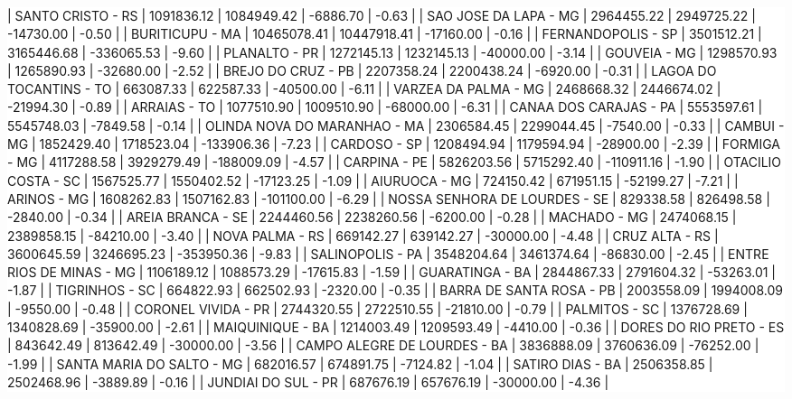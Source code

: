 | SANTO CRISTO - RS | 1091836.12 | 1084949.42 | -6886.70 | -0.63 |
| SAO JOSE DA LAPA - MG | 2964455.22 | 2949725.22 | -14730.00 | -0.50 |
| BURITICUPU - MA | 10465078.41 | 10447918.41 | -17160.00 | -0.16 |
| FERNANDOPOLIS - SP | 3501512.21 | 3165446.68 | -336065.53 | -9.60 |
| PLANALTO - PR | 1272145.13 | 1232145.13 | -40000.00 | -3.14 |
| GOUVEIA - MG | 1298570.93 | 1265890.93 | -32680.00 | -2.52 |
| BREJO DO CRUZ - PB | 2207358.24 | 2200438.24 | -6920.00 | -0.31 |
| LAGOA DO TOCANTINS - TO | 663087.33 | 622587.33 | -40500.00 | -6.11 |
| VARZEA DA PALMA - MG | 2468668.32 | 2446674.02 | -21994.30 | -0.89 |
| ARRAIAS - TO | 1077510.90 | 1009510.90 | -68000.00 | -6.31 |
| CANAA DOS CARAJAS - PA | 5553597.61 | 5545748.03 | -7849.58 | -0.14 |
| OLINDA NOVA DO MARANHAO - MA | 2306584.45 | 2299044.45 | -7540.00 | -0.33 |
| CAMBUI - MG | 1852429.40 | 1718523.04 | -133906.36 | -7.23 |
| CARDOSO - SP | 1208494.94 | 1179594.94 | -28900.00 | -2.39 |
| FORMIGA - MG | 4117288.58 | 3929279.49 | -188009.09 | -4.57 |
| CARPINA - PE | 5826203.56 | 5715292.40 | -110911.16 | -1.90 |
| OTACILIO COSTA - SC | 1567525.77 | 1550402.52 | -17123.25 | -1.09 |
| AIURUOCA - MG | 724150.42 | 671951.15 | -52199.27 | -7.21 |
| ARINOS - MG | 1608262.83 | 1507162.83 | -101100.00 | -6.29 |
| NOSSA SENHORA DE LOURDES - SE | 829338.58 | 826498.58 | -2840.00 | -0.34 |
| AREIA BRANCA - SE | 2244460.56 | 2238260.56 | -6200.00 | -0.28 |
| MACHADO - MG | 2474068.15 | 2389858.15 | -84210.00 | -3.40 |
| NOVA PALMA - RS | 669142.27 | 639142.27 | -30000.00 | -4.48 |
| CRUZ ALTA - RS | 3600645.59 | 3246695.23 | -353950.36 | -9.83 |
| SALINOPOLIS - PA | 3548204.64 | 3461374.64 | -86830.00 | -2.45 |
| ENTRE RIOS DE MINAS - MG | 1106189.12 | 1088573.29 | -17615.83 | -1.59 |
| GUARATINGA - BA | 2844867.33 | 2791604.32 | -53263.01 | -1.87 |
| TIGRINHOS - SC | 664822.93 | 662502.93 | -2320.00 | -0.35 |
| BARRA DE SANTA ROSA - PB | 2003558.09 | 1994008.09 | -9550.00 | -0.48 |
| CORONEL VIVIDA - PR | 2744320.55 | 2722510.55 | -21810.00 | -0.79 |
| PALMITOS - SC | 1376728.69 | 1340828.69 | -35900.00 | -2.61 |
| MAIQUINIQUE - BA | 1214003.49 | 1209593.49 | -4410.00 | -0.36 |
| DORES DO RIO PRETO - ES | 843642.49 | 813642.49 | -30000.00 | -3.56 |
| CAMPO ALEGRE DE LOURDES - BA | 3836888.09 | 3760636.09 | -76252.00 | -1.99 |
| SANTA MARIA DO SALTO - MG | 682016.57 | 674891.75 | -7124.82 | -1.04 |
| SATIRO DIAS - BA | 2506358.85 | 2502468.96 | -3889.89 | -0.16 |
| JUNDIAI DO SUL - PR | 687676.19 | 657676.19 | -30000.00 | -4.36 |